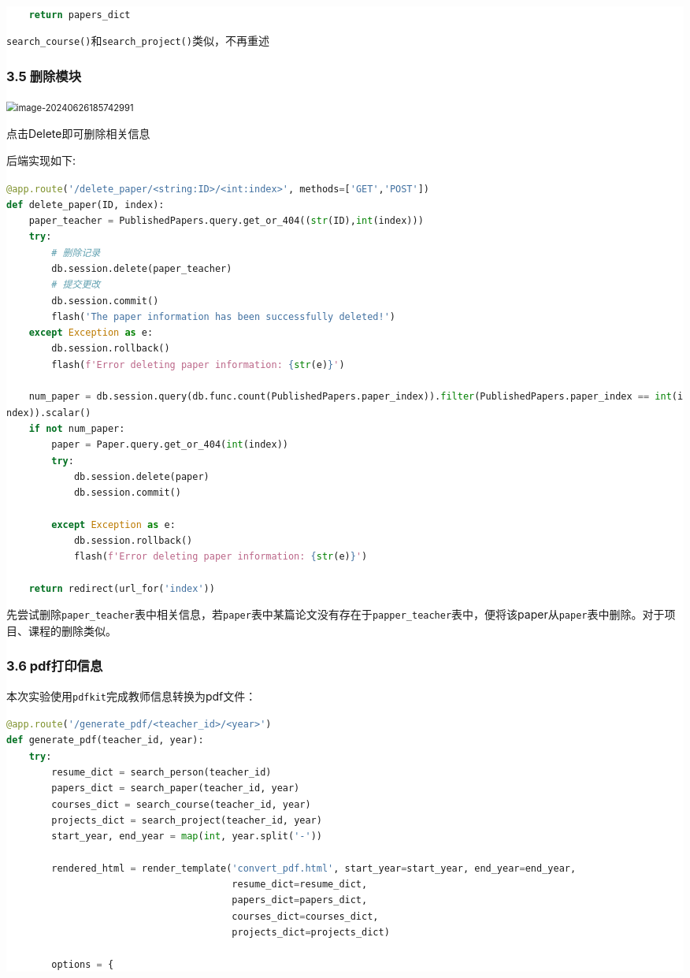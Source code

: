 ```python
    return papers_dict
```

`search_course()`和`search_project()`类似，不再重述

### 3.5 删除模块

<img src="C:\Users\86139\AppData\Roaming\Typora\typora-user-images\image-20240626185742991.png" alt="image-20240626185742991" style="zoom:80%;" />

点击Delete即可删除相关信息

后端实现如下:

```python
@app.route('/delete_paper/<string:ID>/<int:index>', methods=['GET','POST'])
def delete_paper(ID, index):
    paper_teacher = PublishedPapers.query.get_or_404((str(ID),int(index)))
    try:
        # 删除记录
        db.session.delete(paper_teacher)
        # 提交更改
        db.session.commit()
        flash('The paper information has been successfully deleted!')
    except Exception as e:
        db.session.rollback()
        flash(f'Error deleting paper information: {str(e)}')

    num_paper = db.session.query(db.func.count(PublishedPapers.paper_index)).filter(PublishedPapers.paper_index == int(index)).scalar()
    if not num_paper:
        paper = Paper.query.get_or_404(int(index))
        try:
            db.session.delete(paper)
            db.session.commit()

        except Exception as e:
            db.session.rollback()
            flash(f'Error deleting paper information: {str(e)}')

    return redirect(url_for('index'))
```

先尝试删除`paper_teacher`表中相关信息，若`paper`表中某篇论文没有存在于`papper_teacher`表中，便将该paper从`paper`表中删除。对于项目、课程的删除类似。

### 3.6 pdf打印信息

本次实验使用`pdfkit`完成教师信息转换为pdf文件：

```python
@app.route('/generate_pdf/<teacher_id>/<year>')
def generate_pdf(teacher_id, year):
    try:
        resume_dict = search_person(teacher_id)
        papers_dict = search_paper(teacher_id, year)
        courses_dict = search_course(teacher_id, year)
        projects_dict = search_project(teacher_id, year)
        start_year, end_year = map(int, year.split('-'))

        rendered_html = render_template('convert_pdf.html', start_year=start_year, end_year=end_year,
                                        resume_dict=resume_dict,
                                        papers_dict=papers_dict,
                                        courses_dict=courses_dict,
                                        projects_dict=projects_dict)

        options = {
```